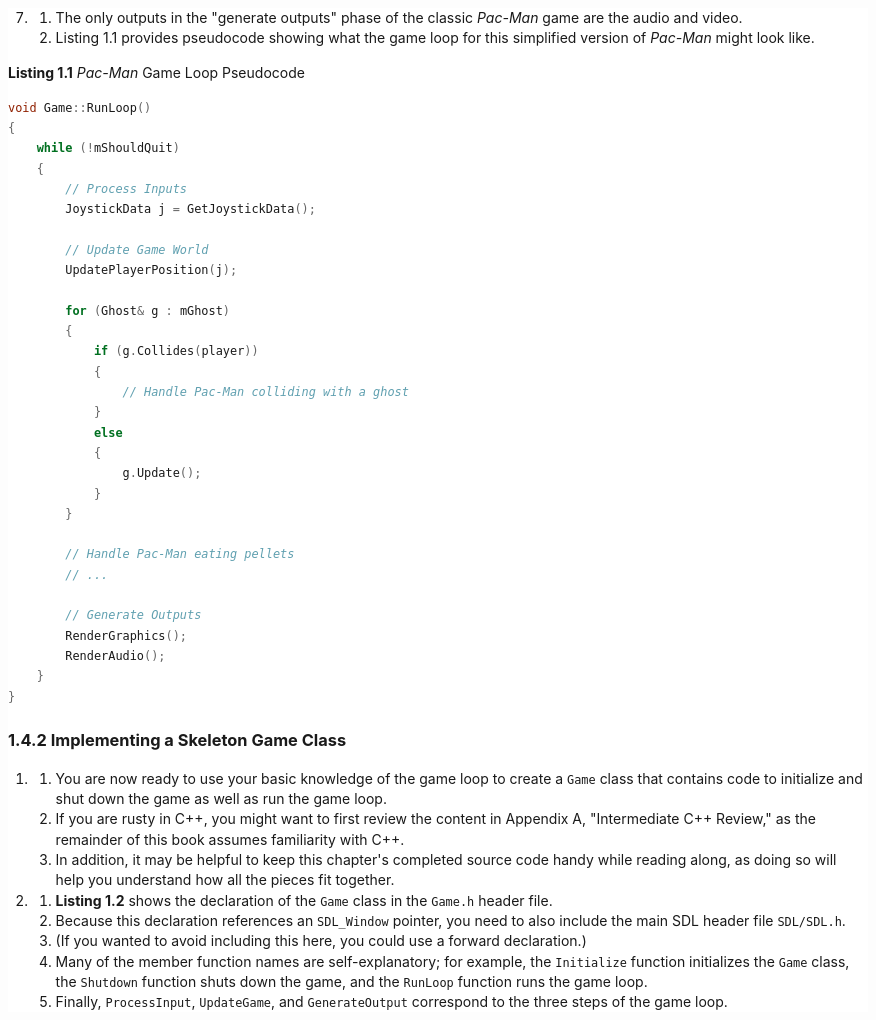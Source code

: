 7.
    1. The only outputs in the "generate outputs" phase of the classic *Pac-Man* game are the audio and video.
    2. Listing 1.1 provides pseudocode showing what the game loop for this simplified version of *Pac-Man* might look like.

**Listing 1.1** *Pac-Man* Game Loop Pseudocode

```cpp
void Game::RunLoop()
{
    while (!mShouldQuit)
    {
        // Process Inputs
        JoystickData j = GetJoystickData();

        // Update Game World
        UpdatePlayerPosition(j);

        for (Ghost& g : mGhost)
        {
            if (g.Collides(player))
            {
                // Handle Pac-Man colliding with a ghost
            }
            else
            {
                g.Update();
            }
        }

        // Handle Pac-Man eating pellets
        // ...

        // Generate Outputs
        RenderGraphics();
        RenderAudio();
    }
}
```

### 1.4.2 Implementing a Skeleton Game Class

1.
    1. You are now ready to use your basic knowledge of the game loop to create a `Game` class that contains code to initialize and shut down the game as well as run the game loop.
    2. If you are rusty in C++, you might want to first review the content in Appendix A, "Intermediate C++ Review," as the remainder of this book assumes familiarity with C++.
    3. In addition, it may be helpful to keep this chapter's completed source code handy while reading along, as doing so will help you understand how all the pieces fit together.

2.
    1. __Listing 1.2__ shows the declaration of the `Game` class in the `Game.h` header file.
    2. Because this declaration references an `SDL_Window` pointer, you need to also include the main SDL header file `SDL/SDL.h`.
    3. (If you wanted to avoid including this here, you could use a forward declaration.)
    4. Many of the member function names are self-explanatory; for example, the `Initialize` function initializes the `Game` class, the `Shutdown` function shuts down the game, and the `RunLoop` function runs the game loop.
    5. Finally, `ProcessInput`, `UpdateGame`, and `GenerateOutput` correspond to the three steps of the game loop.
